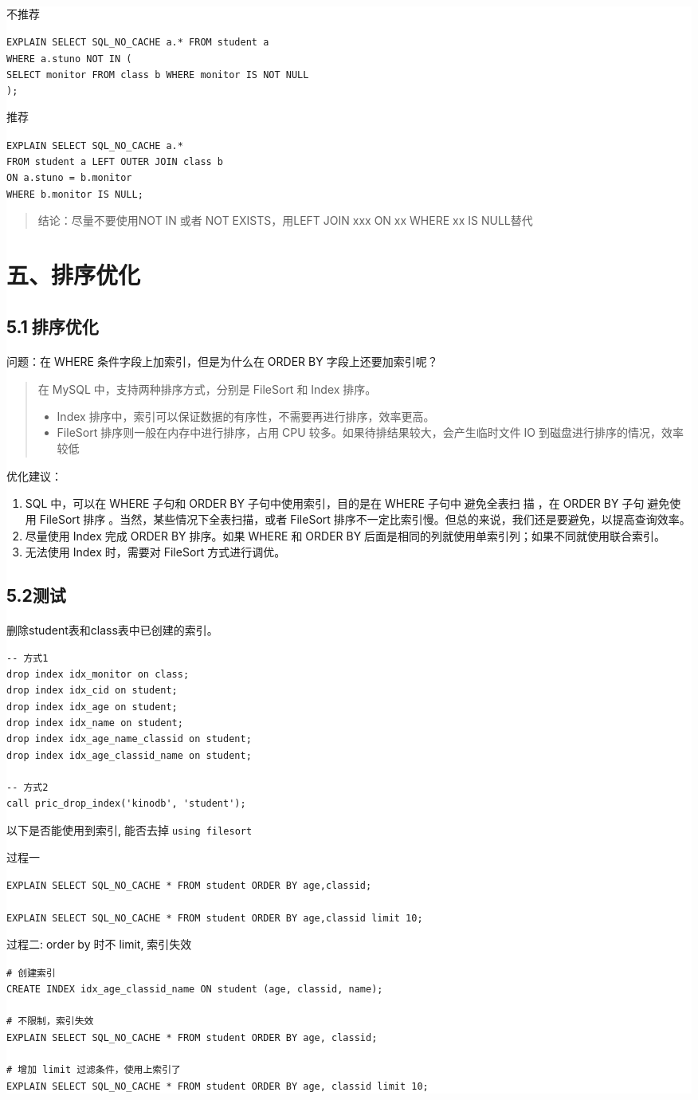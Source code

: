 不推荐
```mysql
EXPLAIN SELECT SQL_NO_CACHE a.* FROM student a
WHERE a.stuno NOT IN (
SELECT monitor FROM class b WHERE monitor IS NOT NULL
);
```
推荐
```mysql
EXPLAIN SELECT SQL_NO_CACHE a.* 
FROM student a LEFT OUTER JOIN class b
ON a.stuno = b.monitor
WHERE b.monitor IS NULL;
```
> 结论：尽量不要使用NOT IN 或者 NOT EXISTS，用LEFT JOIN xxx ON xx WHERE xx IS NULL替代


# 五、排序优化
## 5.1 排序优化
问题：在 WHERE 条件字段上加索引，但是为什么在 ORDER BY 字段上还要加索引呢？
> 在 MySQL 中，支持两种排序方式，分别是 FileSort 和 Index 排序。
> - Index 排序中，索引可以保证数据的有序性，不需要再进行排序，效率更高。
> - FileSort 排序则一般在内存中进行排序，占用 CPU 较多。如果待排结果较大，会产生临时文件 IO 到磁盘进行排序的情况，效率较低

优化建议：
1. SQL 中，可以在 WHERE 子句和 ORDER BY 子句中使用索引，目的是在 WHERE 子句中 避免全表扫 描 ，在 ORDER BY 子句 避免使用 FileSort 排序 。当然，某些情况下全表扫描，或者 FileSort 排序不一定比索引慢。但总的来说，我们还是要避免，以提高查询效率。
2. 尽量使用 Index 完成 ORDER BY 排序。如果 WHERE 和 ORDER BY 后面是相同的列就使用单索引列；如果不同就使用联合索引。
3. 无法使用 Index 时，需要对 FileSort 方式进行调优。

## 5.2测试

删除student表和class表中已创建的索引。
```mysql
-- 方式1
drop index idx_monitor on class;
drop index idx_cid on student;
drop index idx_age on student;
drop index idx_name on student;
drop index idx_age_name_classid on student;
drop index idx_age_classid_name on student;

-- 方式2
call pric_drop_index('kinodb', 'student');
```
以下是否能使用到索引, 能否去掉 `using filesort`

过程一
```mysql
EXPLAIN SELECT SQL_NO_CACHE * FROM student ORDER BY age,classid;

EXPLAIN SELECT SQL_NO_CACHE * FROM student ORDER BY age,classid limit 10;
```
过程二: order by 时不 limit, 索引失效
```mysql
# 创建索引
CREATE INDEX idx_age_classid_name ON student (age, classid, name);

# 不限制，索引失效
EXPLAIN SELECT SQL_NO_CACHE * FROM student ORDER BY age, classid;

# 增加 limit 过滤条件，使用上索引了
EXPLAIN SELECT SQL_NO_CACHE * FROM student ORDER BY age, classid limit 10;
```